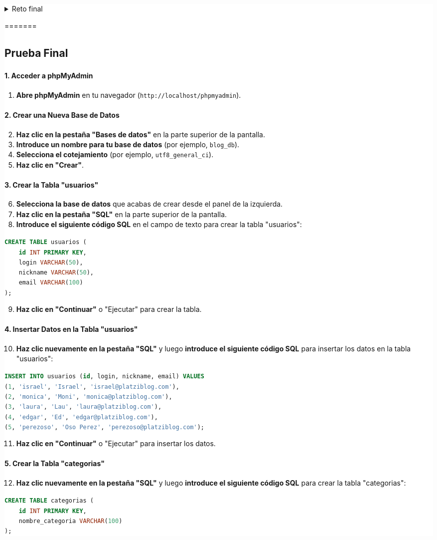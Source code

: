 <details><summary>Reto final</summary></details>


=======
## Prueba Final

#### 1. Acceder a phpMyAdmin
1. **Abre phpMyAdmin** en tu navegador (`http://localhost/phpmyadmin`).

#### 2. Crear una Nueva Base de Datos
2. **Haz clic en la pestaña "Bases de datos"** en la parte superior de la pantalla.
3. **Introduce un nombre para tu base de datos** (por ejemplo, `blog_db`).
4. **Selecciona el cotejamiento** (por ejemplo, `utf8_general_ci`).
5. **Haz clic en "Crear"**.

#### 3. Crear la Tabla "usuarios"
6. **Selecciona la base de datos** que acabas de crear desde el panel de la izquierda.
7. **Haz clic en la pestaña "SQL"** en la parte superior de la pantalla.
8. **Introduce el siguiente código SQL** en el campo de texto para crear la tabla "usuarios":

```sql
CREATE TABLE usuarios (
    id INT PRIMARY KEY,
    login VARCHAR(50),
    nickname VARCHAR(50),
    email VARCHAR(100)
);
```

9. **Haz clic en "Continuar"** o "Ejecutar" para crear la tabla.

#### 4. Insertar Datos en la Tabla "usuarios"
10. **Haz clic nuevamente en la pestaña "SQL"** y luego **introduce el siguiente código SQL** para insertar los datos en la tabla "usuarios":

```sql
INSERT INTO usuarios (id, login, nickname, email) VALUES
(1, 'israel', 'Israel', 'israel@platziblog.com'),
(2, 'monica', 'Moni', 'monica@platziblog.com'),
(3, 'laura', 'Lau', 'laura@platziblog.com'),
(4, 'edgar', 'Ed', 'edgar@platziblog.com'),
(5, 'perezoso', 'Oso Perez', 'perezoso@platziblog.com');
```

11. **Haz clic en "Continuar"** o "Ejecutar" para insertar los datos.

#### 5. Crear la Tabla "categorias"
12. **Haz clic nuevamente en la pestaña "SQL"** y luego **introduce el siguiente código SQL** para crear la tabla "categorias":

```sql
CREATE TABLE categorias (
    id INT PRIMARY KEY,
    nombre_categoria VARCHAR(100)
);
```
